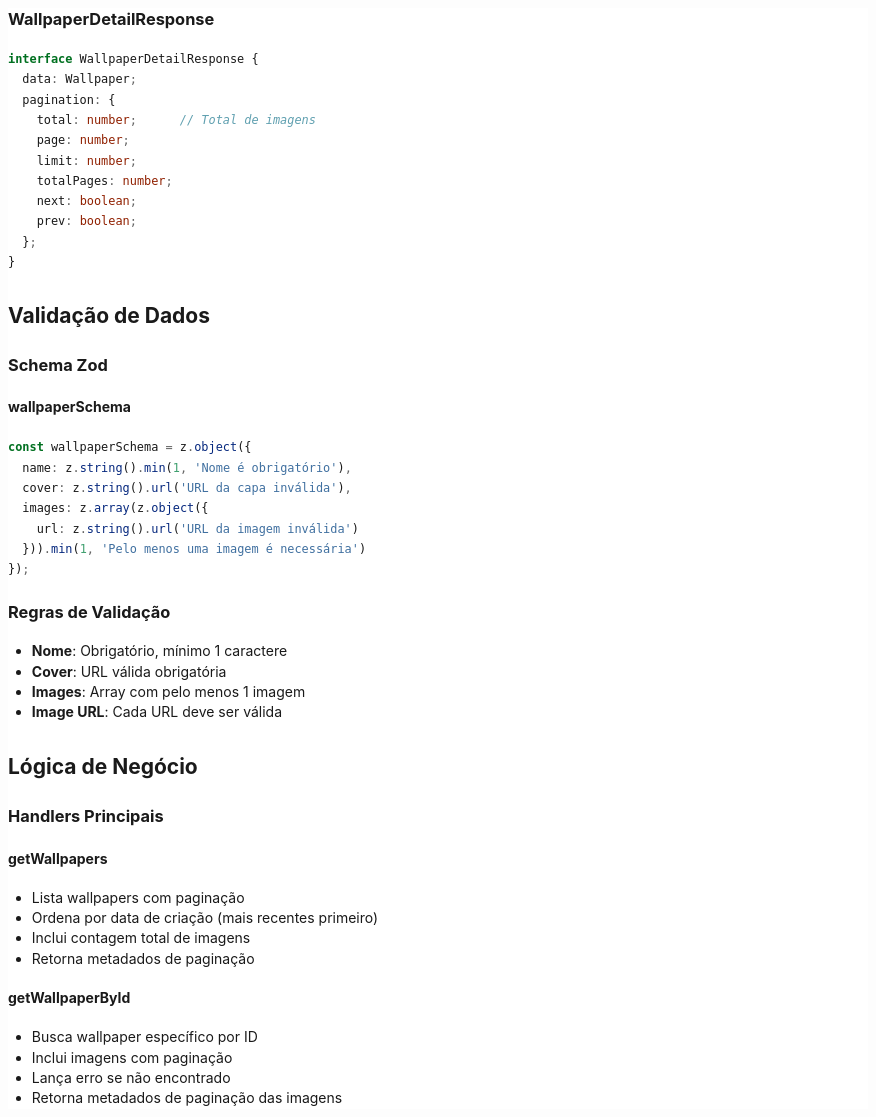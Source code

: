 ### WallpaperDetailResponse
```typescript
interface WallpaperDetailResponse {
  data: Wallpaper;
  pagination: {
    total: number;      // Total de imagens
    page: number;
    limit: number;
    totalPages: number;
    next: boolean;
    prev: boolean;
  };
}
```

## Validação de Dados

### Schema Zod

#### wallpaperSchema
```typescript
const wallpaperSchema = z.object({
  name: z.string().min(1, 'Nome é obrigatório'),
  cover: z.string().url('URL da capa inválida'),
  images: z.array(z.object({
    url: z.string().url('URL da imagem inválida')
  })).min(1, 'Pelo menos uma imagem é necessária')
});
```

### Regras de Validação
- **Nome**: Obrigatório, mínimo 1 caractere
- **Cover**: URL válida obrigatória
- **Images**: Array com pelo menos 1 imagem
- **Image URL**: Cada URL deve ser válida

## Lógica de Negócio

### Handlers Principais

#### getWallpapers
- Lista wallpapers com paginação
- Ordena por data de criação (mais recentes primeiro)
- Inclui contagem total de imagens
- Retorna metadados de paginação

#### getWallpaperById
- Busca wallpaper específico por ID
- Inclui imagens com paginação
- Lança erro se não encontrado
- Retorna metadados de paginação das imagens
